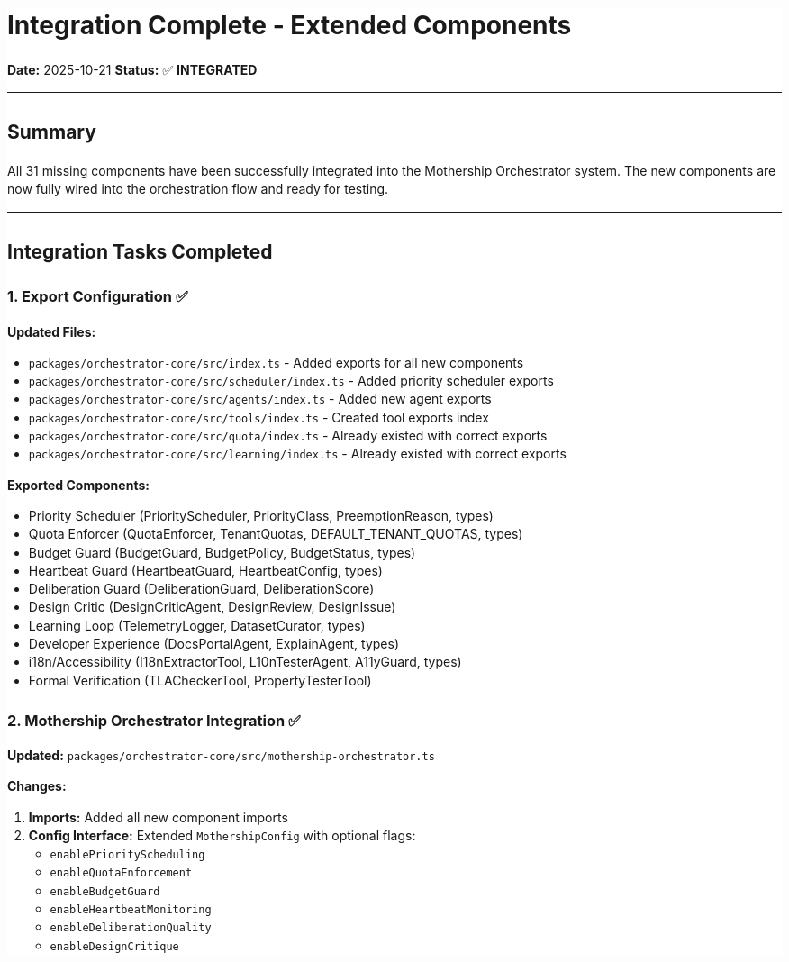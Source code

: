 # Integration Complete - Extended Components

**Date:** 2025-10-21
**Status:** ✅ **INTEGRATED**

---

## Summary

All 31 missing components have been successfully integrated into the Mothership Orchestrator system. The new components are now fully wired into the orchestration flow and ready for testing.

---

## Integration Tasks Completed

### 1. Export Configuration ✅

**Updated Files:**
- `packages/orchestrator-core/src/index.ts` - Added exports for all new components
- `packages/orchestrator-core/src/scheduler/index.ts` - Added priority scheduler exports
- `packages/orchestrator-core/src/agents/index.ts` - Added new agent exports
- `packages/orchestrator-core/src/tools/index.ts` - Created tool exports index
- `packages/orchestrator-core/src/quota/index.ts` - Already existed with correct exports
- `packages/orchestrator-core/src/learning/index.ts` - Already existed with correct exports

**Exported Components:**
- Priority Scheduler (PriorityScheduler, PriorityClass, PreemptionReason, types)
- Quota Enforcer (QuotaEnforcer, TenantQuotas, DEFAULT_TENANT_QUOTAS, types)
- Budget Guard (BudgetGuard, BudgetPolicy, BudgetStatus, types)
- Heartbeat Guard (HeartbeatGuard, HeartbeatConfig, types)
- Deliberation Guard (DeliberationGuard, DeliberationScore)
- Design Critic (DesignCriticAgent, DesignReview, DesignIssue)
- Learning Loop (TelemetryLogger, DatasetCurator, types)
- Developer Experience (DocsPortalAgent, ExplainAgent, types)
- i18n/Accessibility (I18nExtractorTool, L10nTesterAgent, A11yGuard, types)
- Formal Verification (TLACheckerTool, PropertyTesterTool)

### 2. Mothership Orchestrator Integration ✅

**Updated:** `packages/orchestrator-core/src/mothership-orchestrator.ts`

**Changes:**
1. **Imports:** Added all new component imports
2. **Config Interface:** Extended `MothershipConfig` with optional flags:
   - `enablePriorityScheduling`
   - `enableQuotaEnforcement`
   - `enableBudgetGuard`
   - `enableHeartbeatMonitoring`
   - `enableDeliberationQuality`
   - `enableDesignCritique`
